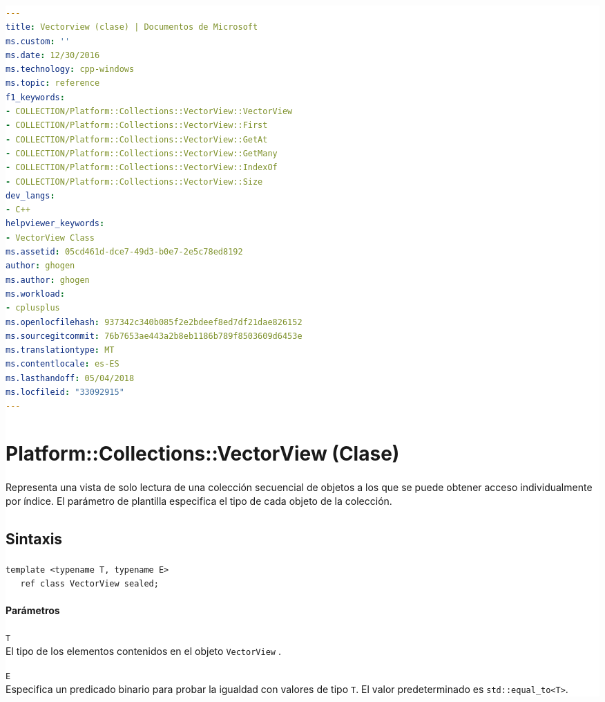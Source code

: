 ```yaml
---
title: Vectorview (clase) | Documentos de Microsoft
ms.custom: ''
ms.date: 12/30/2016
ms.technology: cpp-windows
ms.topic: reference
f1_keywords:
- COLLECTION/Platform::Collections::VectorView::VectorView
- COLLECTION/Platform::Collections::VectorView::First
- COLLECTION/Platform::Collections::VectorView::GetAt
- COLLECTION/Platform::Collections::VectorView::GetMany
- COLLECTION/Platform::Collections::VectorView::IndexOf
- COLLECTION/Platform::Collections::VectorView::Size
dev_langs:
- C++
helpviewer_keywords:
- VectorView Class
ms.assetid: 05cd461d-dce7-49d3-b0e7-2e5c78ed8192
author: ghogen
ms.author: ghogen
ms.workload:
- cplusplus
ms.openlocfilehash: 937342c340b085f2e2bdeef8ed7df21dae826152
ms.sourcegitcommit: 76b7653ae443a2b8eb1186b789f8503609d6453e
ms.translationtype: MT
ms.contentlocale: es-ES
ms.lasthandoff: 05/04/2018
ms.locfileid: "33092915"
---
```

# <a name="platformcollectionsvectorview-class"></a>Platform::Collections::VectorView (Clase)
Representa una vista de solo lectura de una colección secuencial de objetos a los que se puede obtener acceso individualmente por índice. El parámetro de plantilla especifica el tipo de cada objeto de la colección.  
  
## <a name="syntax"></a>Sintaxis  
  
```  
template <typename T, typename E>  
   ref class VectorView sealed;  
```  
  
#### <a name="parameters"></a>Parámetros  
 `T`  
 El tipo de los elementos contenidos en el objeto `VectorView` .  
  
 `E`  
 Especifica un predicado binario para probar la igualdad con valores de tipo `T`. El valor predeterminado es `std::equal_to<T>`.  
  